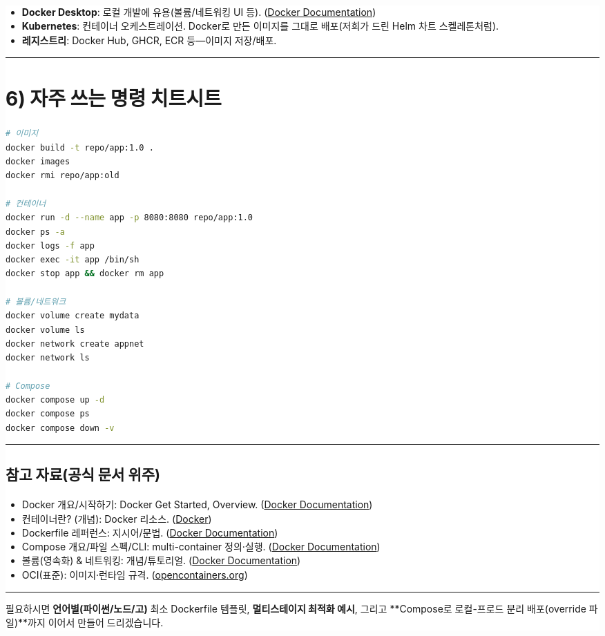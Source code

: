 * **Docker Desktop**: 로컬 개발에 유용(볼륨/네트워킹 UI 등). ([Docker Documentation][12])
* **Kubernetes**: 컨테이너 오케스트레이션. Docker로 만든 이미지를 그대로 배포(저희가 드린 Helm 차트 스켈레톤처럼).
* **레지스트리**: Docker Hub, GHCR, ECR 등—이미지 저장/배포.

---

# 6) 자주 쓰는 명령 치트시트

```bash
# 이미지
docker build -t repo/app:1.0 .
docker images
docker rmi repo/app:old

# 컨테이너
docker run -d --name app -p 8080:8080 repo/app:1.0
docker ps -a
docker logs -f app
docker exec -it app /bin/sh
docker stop app && docker rm app

# 볼륨/네트워크
docker volume create mydata
docker volume ls
docker network create appnet
docker network ls

# Compose
docker compose up -d
docker compose ps
docker compose down -v
```

---

## 참고 자료(공식 문서 위주)

* Docker 개요/시작하기: Docker Get Started, Overview. ([Docker Documentation][13])
* 컨테이너란? (개념): Docker 리소스. ([Docker][2])
* Dockerfile 레퍼런스: 지시어/문법. ([Docker Documentation][4])
* Compose 개요/파일 스펙/CLI: multi-container 정의·실행. ([Docker Documentation][6])
* 볼륨(영속화) & 네트워킹: 개념/튜토리얼. ([Docker Documentation][5])
* OCI(표준): 이미지·런타임 규격. ([opencontainers.org][3])

---

필요하시면 **언어별(파이썬/노드/고)** 최소 Dockerfile 템플릿, **멀티스테이지 최적화 예시**, 그리고 \*\*Compose로 로컬-프로드 분리 배포(override 파일)\*\*까지 이어서 만들어 드리겠습니다.

[1]: https://docs.docker.com/get-started/docker-overview/?utm_source=chatgpt.com "What is Docker?"
[2]: https://www.docker.com/resources/what-container/?utm_source=chatgpt.com "What is a Container?"
[3]: https://opencontainers.org/?utm_source=chatgpt.com "Open Container Initiative"
[4]: https://docs.docker.com/reference/dockerfile/?utm_source=chatgpt.com "Dockerfile reference | Docker Docs"
[5]: https://docs.docker.com/engine/storage/volumes/?utm_source=chatgpt.com "Volumes"
[6]: https://docs.docker.com/compose/?utm_source=chatgpt.com "Docker Compose"
[7]: https://docs.docker.com/?utm_source=chatgpt.com "Docker Docs"
[8]: https://docs.docker.com/engine/network/?utm_source=chatgpt.com "Networking | Docker Docs"
[9]: https://docs.docker.com/compose/intro/compose-application-model/?utm_source=chatgpt.com "How Compose works - Docker Docs"
[10]: https://docs.docker.com/reference/compose-file/volumes/?utm_source=chatgpt.com "Define and manage volumes in Docker Compose"
[11]: https://docs.docker.com/build/concepts/overview/?utm_source=chatgpt.com "Docker Build Overview"
[12]: https://docs.docker.com/desktop/use-desktop/volumes/?utm_source=chatgpt.com "Volumes - Docker Desktop"
[13]: https://docs.docker.com/get-started/?utm_source=chatgpt.com "Get started"
